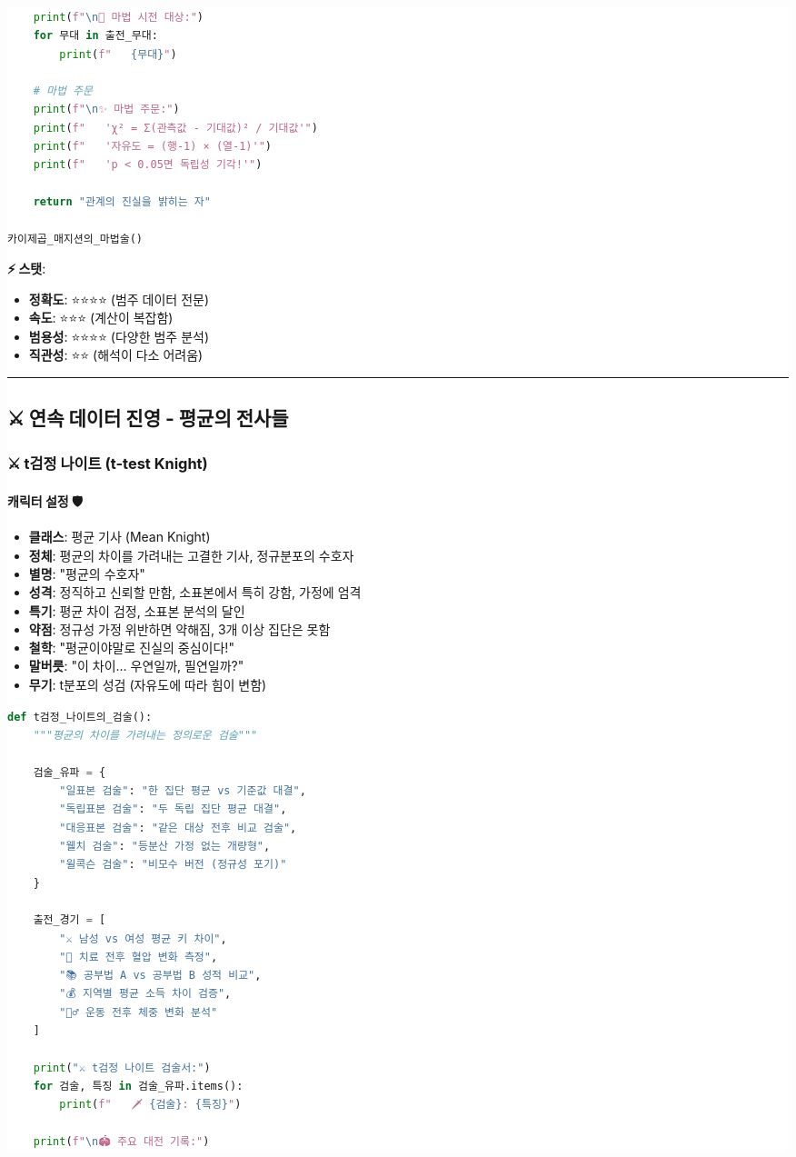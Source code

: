 ```python
    print(f"\n🔮 마법 시전 대상:")
    for 무대 in 출전_무대:
        print(f"   {무대}")
    
    # 마법 주문
    print(f"\n✨ 마법 주문:")
    print(f"   'χ² = Σ(관측값 - 기대값)² / 기대값'")
    print(f"   '자유도 = (행-1) × (열-1)'")
    print(f"   'p < 0.05면 독립성 기각!'")
    
    return "관계의 진실을 밝히는 자"

카이제곱_매지션의_마법술()
```

**⚡ 스탯**:
- **정확도**: ⭐⭐⭐⭐ (범주 데이터 전문)
- **속도**: ⭐⭐⭐ (계산이 복잡함)
- **범용성**: ⭐⭐⭐⭐ (다양한 범주 분석)
- **직관성**: ⭐⭐ (해석이 다소 어려움)

---

## ⚔️ **연속 데이터 진영 - 평균의 전사들**

### ⚔️ **t검정 나이트 (t-test Knight)**

#### 캐릭터 설정 🛡️
- **클래스**: 평균 기사 (Mean Knight)
- **정체**: 평균의 차이를 가려내는 고결한 기사, 정규분포의 수호자
- **별명**: "평균의 수호자"
- **성격**: 정직하고 신뢰할 만함, 소표본에서 특히 강함, 가정에 엄격
- **특기**: 평균 차이 검정, 소표본 분석의 달인
- **약점**: 정규성 가정 위반하면 약해짐, 3개 이상 집단은 못함
- **철학**: "평균이야말로 진실의 중심이다!"
- **말버릇**: "이 차이... 우연일까, 필연일까?"
- **무기**: t분포의 성검 (자유도에 따라 힘이 변함)

```python
def t검정_나이트의_검술():
    """평균의 차이를 가려내는 정의로운 검술"""
    
    검술_유파 = {
        "일표본 검술": "한 집단 평균 vs 기준값 대결",
        "독립표본 검술": "두 독립 집단 평균 대결",
        "대응표본 검술": "같은 대상 전후 비교 검술",
        "웰치 검술": "등분산 가정 없는 개량형",
        "윌콕슨 검술": "비모수 버전 (정규성 포기)"
    }
    
    출전_경기 = [
        "⚔️ 남성 vs 여성 평균 키 차이",
        "🏥 치료 전후 혈압 변화 측정",
        "📚 공부법 A vs 공부법 B 성적 비교",
        "💰 지역별 평균 소득 차이 검증",
        "🏃‍♂️ 운동 전후 체중 변화 분석"
    ]
    
    print("⚔️ t검정 나이트 검술서:")
    for 검술, 특징 in 검술_유파.items():
        print(f"   🗡️ {검술}: {특징}")
    
    print(f"\n🏟️ 주요 대전 기록:")
```